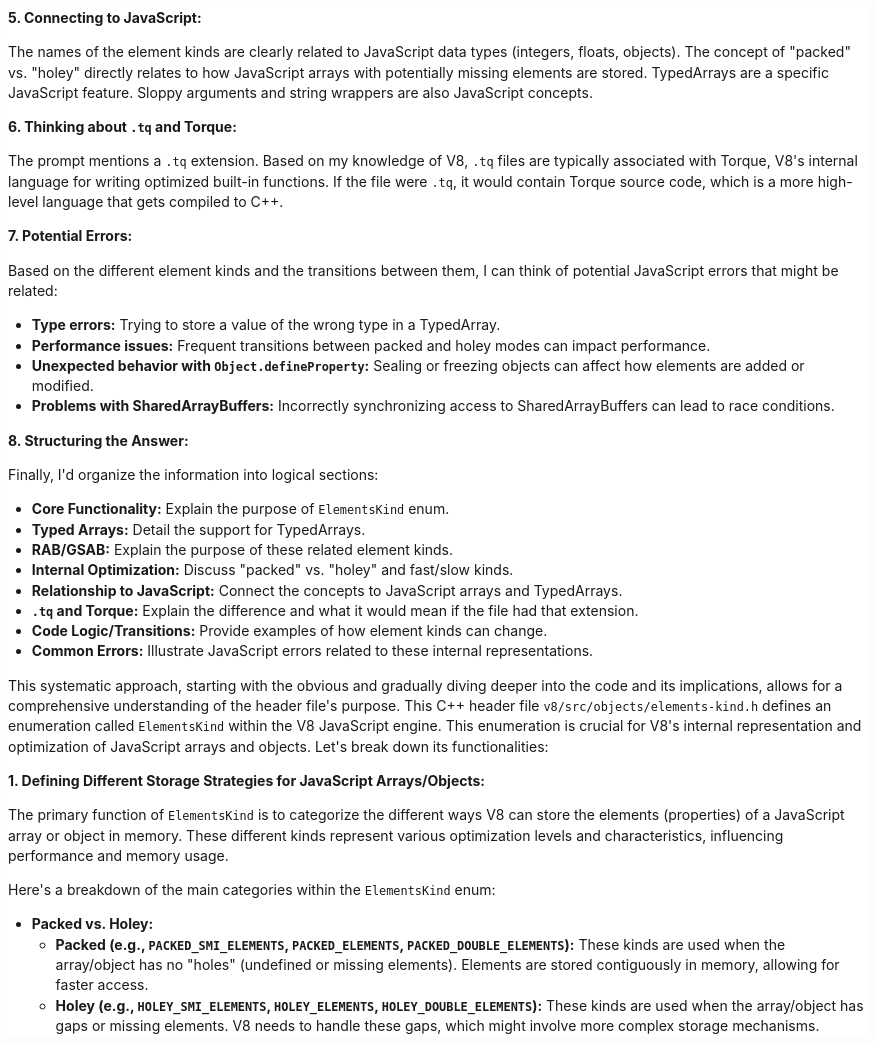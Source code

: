 **5. Connecting to JavaScript:**

The names of the element kinds are clearly related to JavaScript data types (integers, floats, objects). The concept of "packed" vs. "holey" directly relates to how JavaScript arrays with potentially missing elements are stored. TypedArrays are a specific JavaScript feature. Sloppy arguments and string wrappers are also JavaScript concepts.

**6. Thinking about `.tq` and Torque:**

The prompt mentions a `.tq` extension. Based on my knowledge of V8, `.tq` files are typically associated with Torque, V8's internal language for writing optimized built-in functions. If the file were `.tq`, it would contain Torque source code, which is a more high-level language that gets compiled to C++.

**7. Potential Errors:**

Based on the different element kinds and the transitions between them, I can think of potential JavaScript errors that might be related:

* **Type errors:** Trying to store a value of the wrong type in a TypedArray.
* **Performance issues:**  Frequent transitions between packed and holey modes can impact performance.
* **Unexpected behavior with `Object.defineProperty`:**  Sealing or freezing objects can affect how elements are added or modified.
* **Problems with SharedArrayBuffers:** Incorrectly synchronizing access to SharedArrayBuffers can lead to race conditions.

**8. Structuring the Answer:**

Finally, I'd organize the information into logical sections:

* **Core Functionality:** Explain the purpose of `ElementsKind` enum.
* **Typed Arrays:** Detail the support for TypedArrays.
* **RAB/GSAB:** Explain the purpose of these related element kinds.
* **Internal Optimization:** Discuss "packed" vs. "holey" and fast/slow kinds.
* **Relationship to JavaScript:** Connect the concepts to JavaScript arrays and TypedArrays.
* **`.tq` and Torque:** Explain the difference and what it would mean if the file had that extension.
* **Code Logic/Transitions:**  Provide examples of how element kinds can change.
* **Common Errors:**  Illustrate JavaScript errors related to these internal representations.

This systematic approach, starting with the obvious and gradually diving deeper into the code and its implications, allows for a comprehensive understanding of the header file's purpose.
This C++ header file `v8/src/objects/elements-kind.h` defines an enumeration called `ElementsKind` within the V8 JavaScript engine. This enumeration is crucial for V8's internal representation and optimization of JavaScript arrays and objects. Let's break down its functionalities:

**1. Defining Different Storage Strategies for JavaScript Arrays/Objects:**

The primary function of `ElementsKind` is to categorize the different ways V8 can store the elements (properties) of a JavaScript array or object in memory. These different kinds represent various optimization levels and characteristics, influencing performance and memory usage.

Here's a breakdown of the main categories within the `ElementsKind` enum:

* **Packed vs. Holey:**
    * **Packed (e.g., `PACKED_SMI_ELEMENTS`, `PACKED_ELEMENTS`, `PACKED_DOUBLE_ELEMENTS`):**  These kinds are used when the array/object has no "holes" (undefined or missing elements). Elements are stored contiguously in memory, allowing for faster access.
    * **Holey (e.g., `HOLEY_SMI_ELEMENTS`, `HOLEY_ELEMENTS`, `HOLEY_DOUBLE_ELEMENTS`):** These kinds are used when the array/object has gaps or missing elements. V8 needs to handle these gaps, which might involve more complex storage mechanisms.

